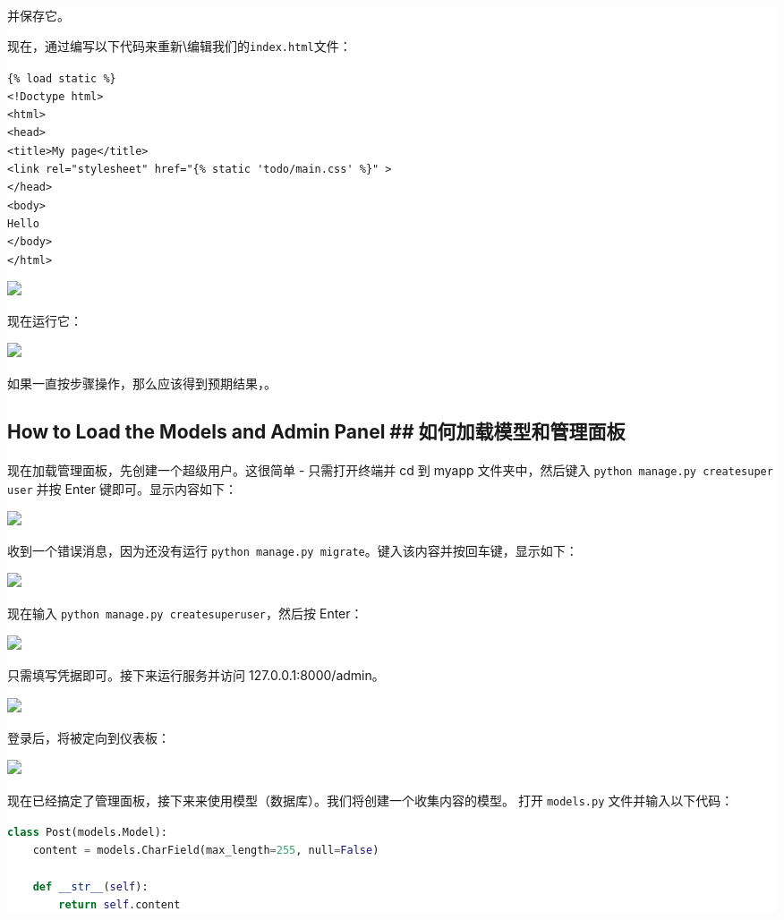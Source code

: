 并保存它。

现在，通过编写以下代码来重新\编辑我们的`index.html`文件：

```django
{% load static %}
<!Doctype html>
<html>
<head>
<title>My page</title>
<link rel="stylesheet" href="{% static 'todo/main.css' %}" >
</head>
<body>
Hello
</body>
</html>
```

![](https://lh5.googleusercontent.com/Luboze-gNbfQkpTZVwOChtQKrQpC2eWnsTAE41f9mDdWaqaKtk2yYAV0uP3ufKE_EDrpfCoRvOFlHmLCJKucPNB_kQmZoaAZB5reCcW2wrddbsDbRPoIe2iacGLpFfLEcGYZEnA)

现在运行它：

![](https://lh5.googleusercontent.com/ARWYir-7j8-yF9yCzc3bNuW1ZyLKOG30iljprX4AJsnyIdYLtK_0Of7Uu4WJLuufoyRkVL5LnG8J-bepoBcRzm1e57AuaLmbA5iIyO_RY_KsKRVrsc0OfGmDbLOkT-FIZECwIyY)

如果一直按步骤操作，那么应该得到预期结果，。

## How to Load the Models and Admin Panel ## 如何加载模型和管理面板

现在加载管理面板，先创建一个超级用户。这很简单 - 只需打开终端并 cd 到 myapp 文件夹中，然后键入 `python manage.py createsuperuser` 并按 Enter 键即可。显示内容如下：

![](https://lh3.googleusercontent.com/PBTNq4SLyU4xMFsxh8wXuP0fUCnNKqL0zPiAqclNSPc4J7j4izPVgikXXQpaPqcPeSfFhrlQgf2xwyuhWz-s4RJWn1ftc5icsi9bt2QwmjKxjp3reecfmCxQ3GdVvE04HUAc8po)

收到一个错误消息，因为还没有运行 `python manage.py migrate`。键入该内容并按回车键，显示如下：

![](https://lh3.googleusercontent.com/_oEnoQWnv1VRtZf8W60ZyfFVGQV-nFzYKX4oj45SLCLUlPNNyZOefRkIj8ROdoNdkgECWr4OKmxRVUsRZy2c27XwsM7wQ4_7xeJWnlzPrBFZ79t7J8zZXFJLtfDqJf1vrvtShjc)

现在输入 `python manage.py createsuperuser`，然后按 Enter：

![](https://lh3.googleusercontent.com/t8Z8qo8Z3xNi9C86RjkiujHiS6en5b16eYPA5uMTfXAQYNpFjjuWaY_WEL0TrxLUlpaJJHzF143Vk0UuTQIzuD4GICQF4X1K2CF0vyb1ws33JN2W_FeyVu3xMOsn1posUZW0eFs)

只需填写凭据即可。接下来运行服务并访问 127.0.0.1:8000/admin。

![](https://lh6.googleusercontent.com/Uoen79EV8PaEDuhnt2eBaCnnJAEzHhLydikTi8BOxUSZ9DrGp9GbtUk-Um7TmMDW64Zd0RbAkXja8RjyqiX58hlWdFyrzHTUVN0NCx93e9BOx36Va4ysCX7JyJRlEmdUBnbltuA)

登录后，将被定向到仪表板：

![](https://lh3.googleusercontent.com/C8A8OermBdrvdB_6NEHg2mFgkkuVBsePdfdmlNhulSw2m7Jkdhea_jdDFNQnbvVgqxJcXj-ftbcNmdR6nYImJC2AV9edqcPB5pkhUm0zvImzzzAokHZ4bDwYe4BPPvnXsK18Ng0)

现在已经搞定了管理面板，接下来来使用模型（数据库）。我们将创建一个收集内容的模型。 打开 `models.py` 文件并输入以下代码：

```python
class Post(models.Model):
	content = models.CharField(max_length=255, null=False)

    def __str__(self):
    	return self.content
```
